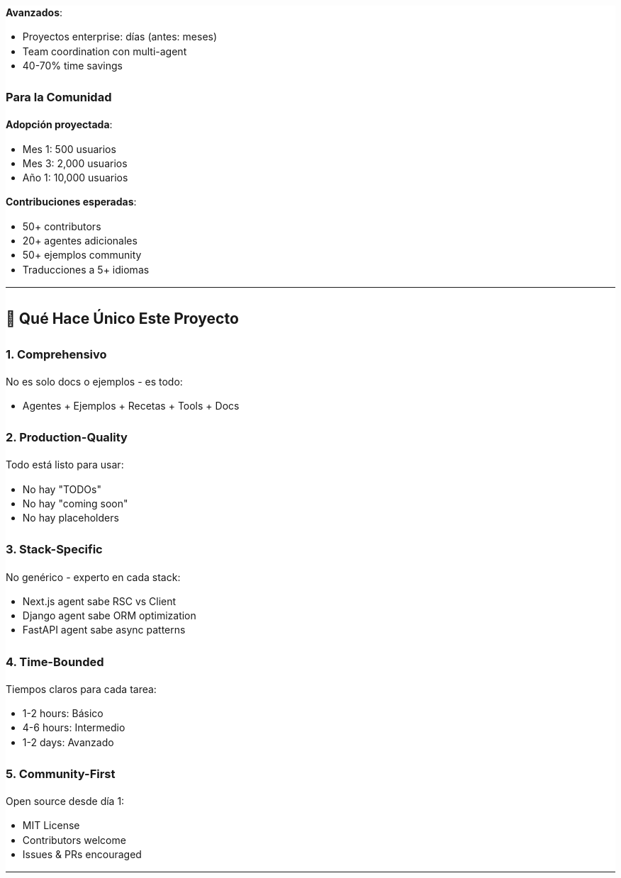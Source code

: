 **Avanzados**:
- Proyectos enterprise: días (antes: meses)
- Team coordination con multi-agent
- 40-70% time savings

### Para la Comunidad

**Adopción proyectada**:
- Mes 1: 500 usuarios
- Mes 3: 2,000 usuarios
- Año 1: 10,000 usuarios

**Contribuciones esperadas**:
- 50+ contributors
- 20+ agentes adicionales
- 50+ ejemplos community
- Traducciones a 5+ idiomas

---

## 🎯 Qué Hace Único Este Proyecto

### 1. Comprehensivo
No es solo docs o ejemplos - es todo:
- Agentes + Ejemplos + Recetas + Tools + Docs

### 2. Production-Quality
Todo está listo para usar:
- No hay "TODOs"
- No hay "coming soon"
- No hay placeholders

### 3. Stack-Specific
No genérico - experto en cada stack:
- Next.js agent sabe RSC vs Client
- Django agent sabe ORM optimization
- FastAPI agent sabe async patterns

### 4. Time-Bounded
Tiempos claros para cada tarea:
- 1-2 hours: Básico
- 4-6 hours: Intermedio
- 1-2 days: Avanzado

### 5. Community-First
Open source desde día 1:
- MIT License
- Contributors welcome
- Issues & PRs encouraged

---